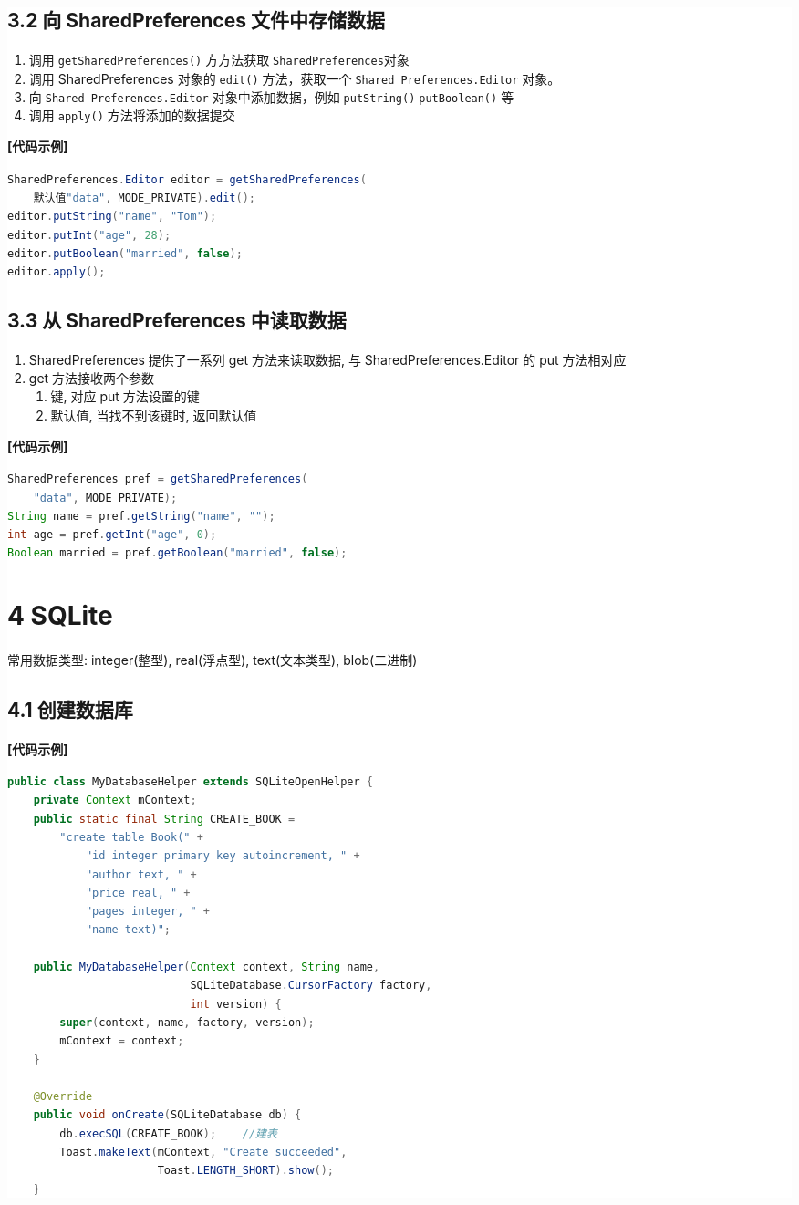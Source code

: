 ## 3.2 向 SharedPreferences 文件中存储数据
1. 调用 `getSharedPreferences()` 方方法获取 `SharedPreferences`对象
2. 调用 SharedPreferences 对象的 `edit()` 方法，获取一个 `Shared Preferences.Editor` 对象。
3. 向 `Shared Preferences.Editor` 对象中添加数据，例如 `putString()` `putBoolean()` 等
4. 调用 `apply()` 方法将添加的数据提交

**[代码示例]**

```java
SharedPreferences.Editor editor = getSharedPreferences(
    默认值"data", MODE_PRIVATE).edit();
editor.putString("name", "Tom");
editor.putInt("age", 28);
editor.putBoolean("married", false);
editor.apply();
```

## 3.3 从 SharedPreferences 中读取数据
1. SharedPreferences 提供了一系列 get 方法来读取数据, 与 SharedPreferences.Editor 的 put 方法相对应
2. get 方法接收两个参数
    1. 键, 对应 put 方法设置的键
    2. 默认值, 当找不到该键时, 返回默认值

**[代码示例]**

```java
SharedPreferences pref = getSharedPreferences(
    "data", MODE_PRIVATE);
String name = pref.getString("name", "");
int age = pref.getInt("age", 0);
Boolean married = pref.getBoolean("married", false);
```

# 4 SQLite
常用数据类型: integer(整型), real(浮点型), text(文本类型), blob(二进制)

## 4.1 创建数据库
**[代码示例]**

```java
public class MyDatabaseHelper extends SQLiteOpenHelper {
    private Context mContext;
    public static final String CREATE_BOOK = 
        "create table Book(" +
            "id integer primary key autoincrement, " +
            "author text, " +
            "price real, " +
            "pages integer, " +
            "name text)";

    public MyDatabaseHelper(Context context, String name, 
                            SQLiteDatabase.CursorFactory factory, 
                            int version) {
        super(context, name, factory, version);
        mContext = context;
    }

    @Override
    public void onCreate(SQLiteDatabase db) {
        db.execSQL(CREATE_BOOK);	//建表
        Toast.makeText(mContext, "Create succeeded", 
                       Toast.LENGTH_SHORT).show();
    }
```